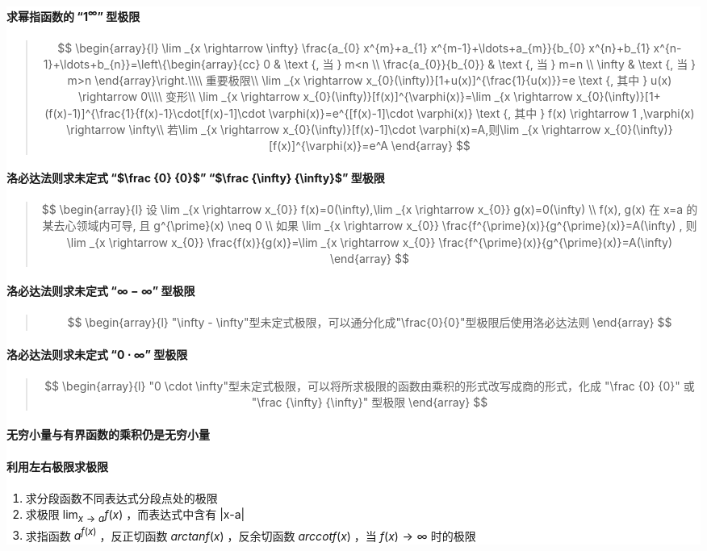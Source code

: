#### 求幂指函数的 “$1^{\infty }$” 型极限  
> $$
\begin{array}{l}
    \lim _{x \rightarrow \infty} \frac{a_{0} x^{m}+a_{1} x^{m-1}+\ldots+a_{m}}{b_{0} x^{n}+b_{1} x^{n-1}+\ldots+b_{n}}=\left\{\begin{array}{cc}
    0 & \text {, 当 } m<n \\
    \frac{a_{0}}{b_{0}} & \text {, 当 } m=n \\
    \infty & \text {, 当 } m>n
    \end{array}\right.\\\\
    重要极限\\
    \lim _{x \rightarrow x_{0}(\infty)}[1+u(x)]^{\frac{1}{u(x)}}=e \text {, 其中 } u(x) \rightarrow 0\\\\
    变形\\
    \lim _{x \rightarrow x_{0}(\infty)}[f(x)]^{\varphi(x)}=\lim _{x \rightarrow x_{0}(\infty)}[1+(f(x)-1)]^{\frac{1}{f(x)-1}\cdot[f(x)-1]\cdot \varphi(x)}=e^{[f(x)-1]\cdot \varphi(x)} \text {, 其中 } f(x) \rightarrow 1 ,\varphi(x) \rightarrow \infty\\
    若\lim _{x \rightarrow x_{0}(\infty)}[f(x)-1]\cdot \varphi(x)=A,则\lim _{x \rightarrow x_{0}(\infty)}[f(x)]^{\varphi(x)}=e^A
\end{array}
> $$

#### 洛必达法则求未定式 “$\frac {0} {0}$” “$\frac {\infty} {\infty}$” 型极限  
> $$
\begin{array}{l}
    设  \lim _{x \rightarrow x_{0}} f(x)=0(\infty),\lim _{x \rightarrow x_{0}} g(x)=0(\infty) \\
    f(x), g(x)  在  x=a  的某去心领域内可导, 且  g^{\prime}(x) \neq 0 \\
    如果  \lim _{x \rightarrow x_{0}} \frac{f^{\prime}(x)}{g^{\prime}(x)}=A(\infty) , 
    则  \lim _{x \rightarrow x_{0}} \frac{f(x)}{g(x)}=\lim _{x \rightarrow x_{0}} \frac{f^{\prime}(x)}{g^{\prime}(x)}=A(\infty)
\end{array}
> $$

#### 洛必达法则求未定式 “$\infty - \infty$” 型极限  
> $$
\begin{array}{l}
    "\infty - \infty"型未定式极限，可以通分化成"\frac{0}{0}"型极限后使用洛必达法则
\end{array}
> $$

#### 洛必达法则求未定式 “$0 \cdot \infty$” 型极限  
> $$
\begin{array}{l}
	"0 \cdot \infty"型未定式极限，可以将所求极限的函数由乘积的形式改写成商的形式，化成 "\frac {0} {0}" 或 "\frac {\infty} {\infty}" 型极限
\end{array}
> $$

#### 无穷小量与有界函数的乘积仍是无穷小量  

#### 利用左右极限求极限  
1. 求分段函数不同表达式分段点处的极限  
2. 求极限 $\lim _{x \rightarrow a} f(x)$ ，而表达式中含有 |x-a|  
3. 求指函数 $a^{f(x)}$ ，反正切函数 $arctan f(x)$ ，反余切函数 $arccot f(x)$ ，当 $f(x) \rightarrow \infty$ 时的极限  

